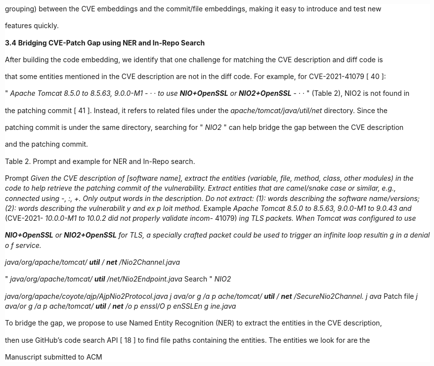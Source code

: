 grouping) between the CVE embeddings and the commit/file embeddings, making it easy to introduce and test new

features quickly.

**3.4** **Bridging CVE-Patch Gap using NER and In-Repo Search**

After building the code embedding, we identify that one challenge for matching the CVE description and diff code is

that some entities mentioned in the CVE description are not in the diff code. For example, for CVE-2021-41079 [ 40 ]:

" *Apache Tomcat 8.5.0 to 8.5.63, 9.0.0-M1* - · · *to use* ***NIO+OpenSSL*** *or* ***NIO2+OpenSSL*** - · · " (Table 2), NIO2 is not found in

the patching commit [ 41 ]. Instead, it refers to related files under the *apache/tomcat/java/util/net* directory. Since the

patching commit is under the same directory, searching for " *NIO2* " can help bridge the gap between the CVE description

and the patching commit.

Table 2. Prompt and example for NER and In-Repo search.

Prompt *Given the CVE description of [software name], extract*
*the entities (variable, file, method, class, other modules)*
*in the code to help retrieve the patching commit of the*
*vulnerability. Extract entities that are camel/snake case*
*or similar, e.g., connected using -, :, +. Only output words*
*in the description. Do not extract: (1): words describing*
*the software name/versions; (2): words describing the*
*vulnerabilit* *y* *and ex* *p* *loit method.*
Example *Apache Tomcat 8.5.0 to 8.5.63, 9.0.0-M1 to 9.0.43 and*
(CVE-2021- *10.0.0-M1 to 10.0.2 did not properly validate incom-*
41079) *ing TLS packets. When Tomcat was configured to use*

***NIO+OpenSSL*** *or* ***NIO2+OpenSSL*** *for TLS, a specially*
*crafted packet could be used to trigger an infinite loop*
*resultin* *g* *in a denial o* *f* *service.*

*java/org/apache/tomcat/* ***util*** */* ***net*** */Nio2Channel.java*

" *java/org/apache/tomcat/* ***util*** */net/Nio2Endpoint.java*
Search " *NIO2*

*java/org/apache/coyote/ajp/AjpNio2Protocol.java*
*j* *ava/or* *g* */a* *p* *ache/tomcat/* ***util*** */* ***net*** */SecureNio2Channel.* *j* *ava*
Patch file *j* *ava/or* *g* */a* *p* *ache/tomcat/* ***util*** */* ***net*** */o* *p* *enssl/O* *p* *enSSLEn* *g* *ine.java*

To bridge the gap, we propose to use Named Entity Recognition (NER) to extract the entities in the CVE description,

then use GitHub’s code search API [ 18 ] to find file paths containing the entities. The entities we look for are the

Manuscript submitted to ACM
